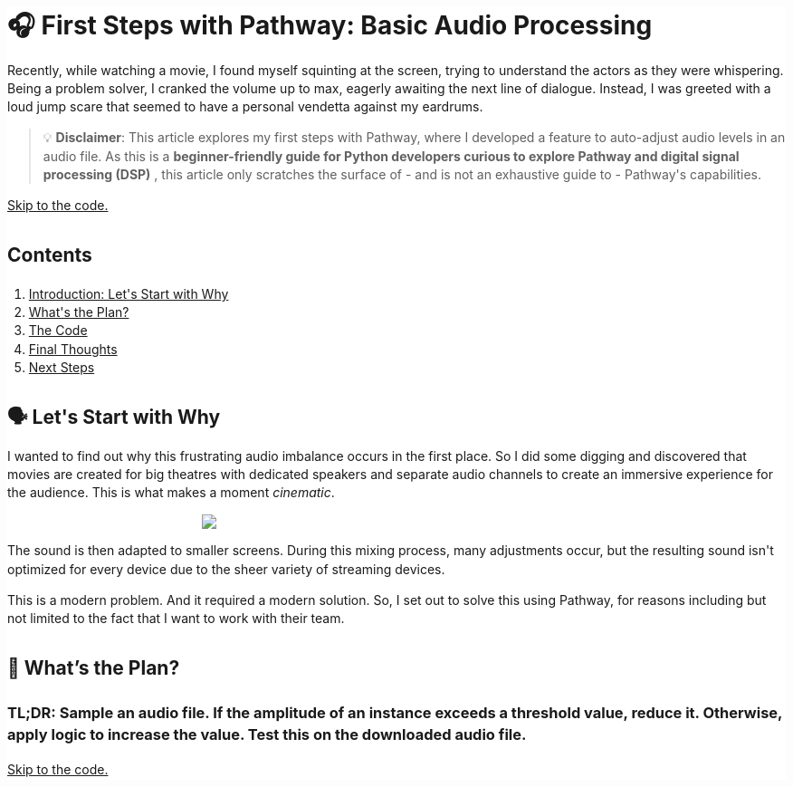 # 🎧 First Steps with Pathway: Basic Audio Processing

Recently, while watching a movie, I found myself squinting at the screen, trying to understand the actors as they were whispering. Being a problem solver, I cranked the volume up to max, eagerly awaiting the next line of dialogue. Instead, I was greeted with a loud jump scare that seemed to have a personal vendetta against my eardrums.


> 💡 **Disclaimer**: This article explores my first steps with Pathway, where I developed a feature to auto-adjust audio levels in an audio file. As this is a **beginner-friendly guide for Python developers curious to explore Pathway and digital signal processing (DSP)** , this article only scratches the surface of - and is not an exhaustive guide to - Pathway's capabilities.

[Skip to the code.](#the-code)

## Contents
1. [Introduction: Let's Start with Why](#lets-start-with-why)
2. [What's the Plan?](#whats-the-plan)
3. [The Code](#the-code)
4. [Final Thoughts](#final-thoughts)
5. [Next Steps](#next-steps)

## 🗣️ Let's Start with Why

I wanted to find out why this frustrating audio imbalance occurs in the first place. So I did some digging and discovered that movies are created for big theatres with dedicated speakers and separate audio channels to create an immersive experience for the audience. This is what makes a moment _cinematic_.

<img 
src="https://i.pinimg.com/originals/70/e4/b5/70e4b567bbcced1e998cccbe8b27fd28.jpg"
style="display: block; 
           margin-left: auto;
           margin-right: auto;
           width: 50%;">

The sound is then adapted to smaller screens. During this mixing process, many adjustments occur, but the resulting sound isn't optimized for every device due to the sheer variety of streaming devices. 

This is a modern problem. And it required a modern solution. So, I set out to solve this using  Pathway, for reasons including but not limited to the fact that I want to work with their team.

## 🤔 What’s the Plan?
### TL;DR: Sample an audio file. If the amplitude of an instance exceeds a threshold value, reduce it. Otherwise, apply logic to increase the value. Test this on the downloaded audio file.

[Skip to the code.](#the-code)
